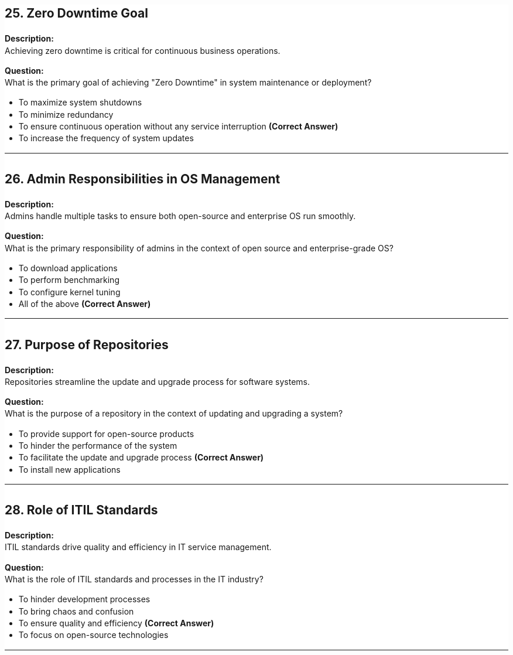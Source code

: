 
## 25. Zero Downtime Goal
**Description:**  
Achieving zero downtime is critical for continuous business operations.

**Question:**  
What is the primary goal of achieving "Zero Downtime" in system maintenance or deployment?

- To maximize system shutdowns
- To minimize redundancy
- To ensure continuous operation without any service interruption **(Correct Answer)**
- To increase the frequency of system updates

---

## 26. Admin Responsibilities in OS Management
**Description:**  
Admins handle multiple tasks to ensure both open-source and enterprise OS run smoothly.

**Question:**  
What is the primary responsibility of admins in the context of open source and enterprise-grade OS?

- To download applications
- To perform benchmarking
- To configure kernel tuning
- All of the above **(Correct Answer)**

---

## 27. Purpose of Repositories
**Description:**  
Repositories streamline the update and upgrade process for software systems.

**Question:**  
What is the purpose of a repository in the context of updating and upgrading a system?

- To provide support for open-source products
- To hinder the performance of the system
- To facilitate the update and upgrade process **(Correct Answer)**
- To install new applications

---

## 28. Role of ITIL Standards
**Description:**  
ITIL standards drive quality and efficiency in IT service management.

**Question:**  
What is the role of ITIL standards and processes in the IT industry?

- To hinder development processes
- To bring chaos and confusion
- To ensure quality and efficiency **(Correct Answer)**
- To focus on open-source technologies

---